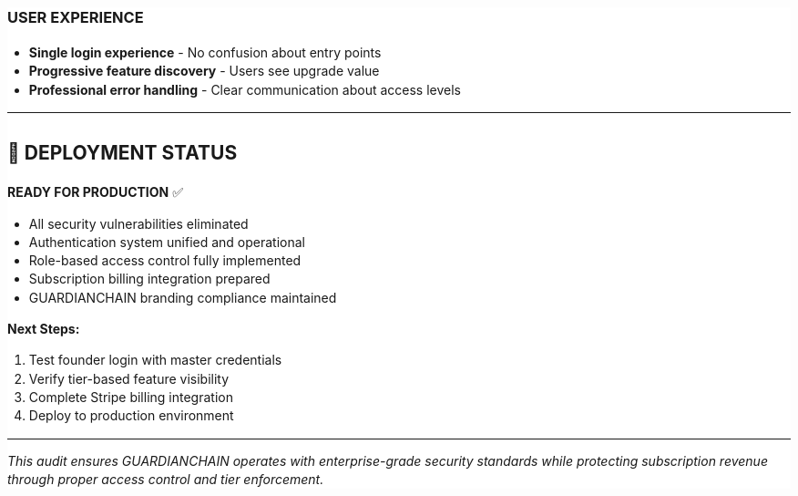 ### **USER EXPERIENCE**
- **Single login experience** - No confusion about entry points
- **Progressive feature discovery** - Users see upgrade value
- **Professional error handling** - Clear communication about access levels

---

## 🚀 DEPLOYMENT STATUS

**READY FOR PRODUCTION** ✅
- All security vulnerabilities eliminated
- Authentication system unified and operational
- Role-based access control fully implemented
- Subscription billing integration prepared
- GUARDIANCHAIN branding compliance maintained

**Next Steps:**
1. Test founder login with master credentials
2. Verify tier-based feature visibility
3. Complete Stripe billing integration
4. Deploy to production environment

---

*This audit ensures GUARDIANCHAIN operates with enterprise-grade security standards while protecting subscription revenue through proper access control and tier enforcement.*